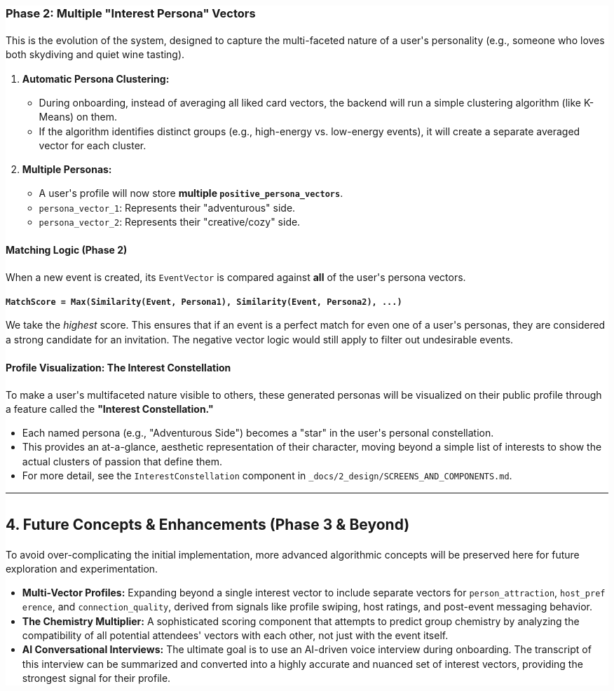 
### Phase 2: Multiple "Interest Persona" Vectors

This is the evolution of the system, designed to capture the multi-faceted nature of a user's personality (e.g., someone who loves both skydiving and quiet wine tasting).

1.  **Automatic Persona Clustering:**

    - During onboarding, instead of averaging all liked card vectors, the backend will run a simple clustering algorithm (like K-Means) on them.
    - If the algorithm identifies distinct groups (e.g., high-energy vs. low-energy events), it will create a separate averaged vector for each cluster.

2.  **Multiple Personas:**
    - A user's profile will now store **multiple `positive_persona_vectors`**.
    - `persona_vector_1`: Represents their "adventurous" side.
    - `persona_vector_2`: Represents their "creative/cozy" side.

#### Matching Logic (Phase 2)

When a new event is created, its `EventVector` is compared against **all** of the user's persona vectors.

**`MatchScore = Max(Similarity(Event, Persona1), Similarity(Event, Persona2), ...)`**

We take the _highest_ score. This ensures that if an event is a perfect match for even one of a user's personas, they are considered a strong candidate for an invitation. The negative vector logic would still apply to filter out undesirable events.

#### Profile Visualization: The Interest Constellation

To make a user's multifaceted nature visible to others, these generated personas will be visualized on their public profile through a feature called the **"Interest Constellation."**

- Each named persona (e.g., "Adventurous Side") becomes a "star" in the user's personal constellation.
- This provides an at-a-glance, aesthetic representation of their character, moving beyond a simple list of interests to show the actual clusters of passion that define them.
- For more detail, see the `InterestConstellation` component in `_docs/2_design/SCREENS_AND_COMPONENTS.md`.

---

## 4. Future Concepts & Enhancements (Phase 3 & Beyond)

To avoid over-complicating the initial implementation, more advanced algorithmic concepts will be preserved here for future exploration and experimentation.

- **Multi-Vector Profiles:** Expanding beyond a single interest vector to include separate vectors for `person_attraction`, `host_preference`, and `connection_quality`, derived from signals like profile swiping, host ratings, and post-event messaging behavior.
- **The Chemistry Multiplier:** A sophisticated scoring component that attempts to predict group chemistry by analyzing the compatibility of all potential attendees' vectors with each other, not just with the event itself.
- **AI Conversational Interviews:** The ultimate goal is to use an AI-driven voice interview during onboarding. The transcript of this interview can be summarized and converted into a highly accurate and nuanced set of interest vectors, providing the strongest signal for their profile.

